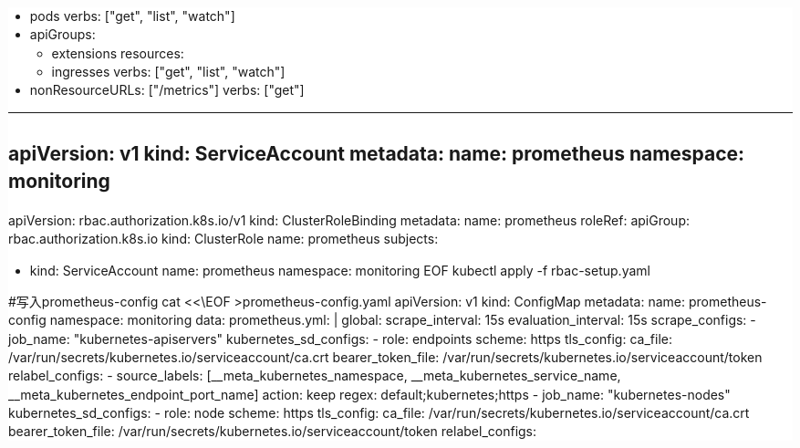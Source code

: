   - pods
  verbs: ["get", "list", "watch"]
- apiGroups:
  - extensions
  resources:
  - ingresses
  verbs: ["get", "list", "watch"]
- nonResourceURLs: ["/metrics"]
  verbs: ["get"]
---
apiVersion: v1
kind: ServiceAccount
metadata:
  name: prometheus
  namespace: monitoring
---
apiVersion: rbac.authorization.k8s.io/v1
kind: ClusterRoleBinding
metadata:
  name: prometheus
roleRef:
  apiGroup: rbac.authorization.k8s.io
  kind: ClusterRole
  name: prometheus
subjects:
- kind: ServiceAccount
  name: prometheus
  namespace: monitoring
EOF
kubectl apply -f rbac-setup.yaml

#写入prometheus-config
cat <<\EOF >prometheus-config.yaml
apiVersion: v1
kind: ConfigMap
metadata:
  name: prometheus-config
  namespace: monitoring
data:
  prometheus.yml: |
    global:
      scrape_interval:     15s
      evaluation_interval: 15s
    scrape_configs:
    - job_name: "kubernetes-apiservers"
      kubernetes_sd_configs:
      - role: endpoints
      scheme: https
      tls_config:
        ca_file: /var/run/secrets/kubernetes.io/serviceaccount/ca.crt
      bearer_token_file: /var/run/secrets/kubernetes.io/serviceaccount/token
      relabel_configs:
      - source_labels: [__meta_kubernetes_namespace, __meta_kubernetes_service_name, __meta_kubernetes_endpoint_port_name]
        action: keep
        regex: default;kubernetes;https
    - job_name: "kubernetes-nodes"
      kubernetes_sd_configs:
      - role: node
      scheme: https
      tls_config:
        ca_file: /var/run/secrets/kubernetes.io/serviceaccount/ca.crt
      bearer_token_file: /var/run/secrets/kubernetes.io/serviceaccount/token
      relabel_configs: